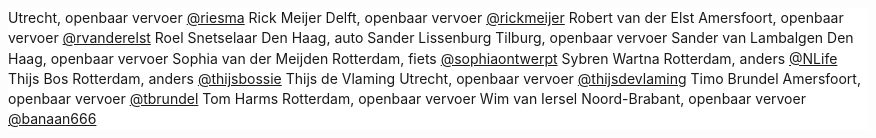 <td>Utrecht, openbaar vervoer</td>
<td><a href="https://twitter.com/riesma" rel="nofollow">@riesma</a></td>
</tr>
<tr>
<td>Rick Meijer</td>
<td>Delft, openbaar vervoer</td>
<td><a href="https://twitter.com/rickmeijer" rel="nofollow">@rickmeijer</a></td>
</tr>
<tr>
<td>Robert van der Elst</td>
<td>Amersfoort, openbaar vervoer</td>
<td><a href="https://twitter.com/rvanderelst" rel="nofollow">@rvanderelst</a></td>
</tr>
<tr>
<td>Roel Snetselaar</td>
<td>Den Haag, auto</td>
<td></td>
</tr>
<tr>
<td>Sander Lissenburg</td>
<td>Tilburg, openbaar vervoer</td>
<td></td>
</tr>
<tr>
<td>Sander van Lambalgen</td>
<td>Den Haag, openbaar vervoer</td>
<td></td>
</tr>
<tr>
<td>Sophia van der Meijden</td>
<td>Rotterdam, fiets</td>
<td><a href="https://twitter.com/sophiaontwerpt" rel="nofollow">@sophiaontwerpt</a></td>
</tr>
<tr>
<td>Sybren Wartna</td>
<td>Rotterdam, anders</td>
<td><a href="https://twitter.com/NLife" rel="nofollow">@NLife</a></td>
</tr>
<tr>
<td>Thijs Bos</td>
<td>Rotterdam, anders</td>
<td><a href="https://twitter.com/thijsbossie" rel="nofollow">@thijsbossie</a></td>
</tr>
<tr>
<td>Thijs de Vlaming</td>
<td>Utrecht, openbaar vervoer</td>
<td><a href="https://twitter.com/thijsdevlaming" rel="nofollow">@thijsdevlaming</a></td>
</tr>
<tr>
<td>Timo Brundel</td>
<td>Amersfoort, openbaar vervoer</td>
<td><a href="https://twitter.com/tbrundel" rel="nofollow">@tbrundel</a></td>
</tr>
<tr>
<td>Tom Harms</td>
<td>Rotterdam, openbaar vervoer</td>
<td></td>
</tr>
<tr>
<td>Wim van Iersel</td>
<td>Noord-Brabant, openbaar vervoer</td>
<td><a href="https://twitter.com/banaan666" rel="nofollow">@banaan666</a></td>
</tr>
<tr>